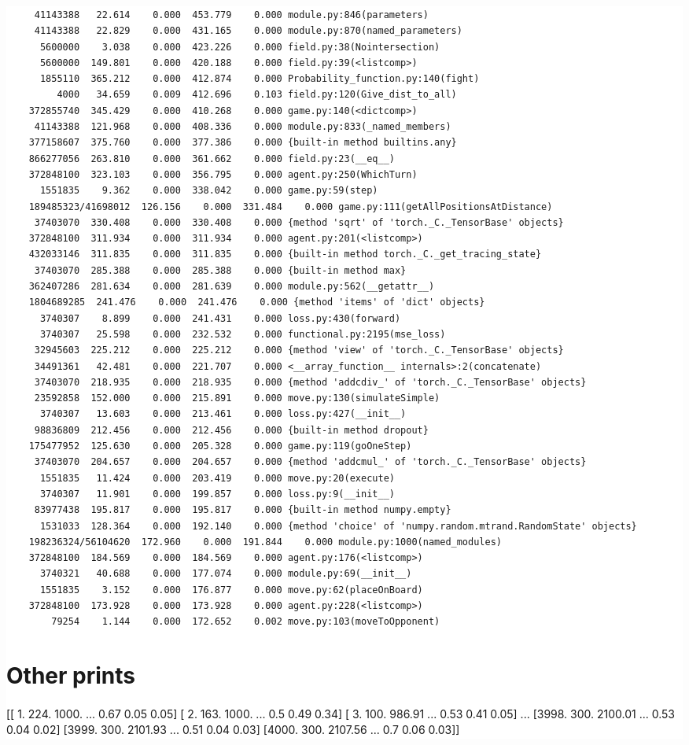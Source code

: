          41143388   22.614    0.000  453.779    0.000 module.py:846(parameters)
         41143388   22.829    0.000  431.165    0.000 module.py:870(named_parameters)
          5600000    3.038    0.000  423.226    0.000 field.py:38(Nointersection)
          5600000  149.801    0.000  420.188    0.000 field.py:39(<listcomp>)
          1855110  365.212    0.000  412.874    0.000 Probability_function.py:140(fight)
             4000   34.659    0.009  412.696    0.103 field.py:120(Give_dist_to_all)
        372855740  345.429    0.000  410.268    0.000 game.py:140(<dictcomp>)
         41143388  121.968    0.000  408.336    0.000 module.py:833(_named_members)
        377158607  375.760    0.000  377.386    0.000 {built-in method builtins.any}
        866277056  263.810    0.000  361.662    0.000 field.py:23(__eq__)
        372848100  323.103    0.000  356.795    0.000 agent.py:250(WhichTurn)
          1551835    9.362    0.000  338.042    0.000 game.py:59(step)
        189485323/41698012  126.156    0.000  331.484    0.000 game.py:111(getAllPositionsAtDistance)
         37403070  330.408    0.000  330.408    0.000 {method 'sqrt' of 'torch._C._TensorBase' objects}
        372848100  311.934    0.000  311.934    0.000 agent.py:201(<listcomp>)
        432033146  311.835    0.000  311.835    0.000 {built-in method torch._C._get_tracing_state}
         37403070  285.388    0.000  285.388    0.000 {built-in method max}
        362407286  281.634    0.000  281.639    0.000 module.py:562(__getattr__)
        1804689285  241.476    0.000  241.476    0.000 {method 'items' of 'dict' objects}
          3740307    8.899    0.000  241.431    0.000 loss.py:430(forward)
          3740307   25.598    0.000  232.532    0.000 functional.py:2195(mse_loss)
         32945603  225.212    0.000  225.212    0.000 {method 'view' of 'torch._C._TensorBase' objects}
         34491361   42.481    0.000  221.707    0.000 <__array_function__ internals>:2(concatenate)
         37403070  218.935    0.000  218.935    0.000 {method 'addcdiv_' of 'torch._C._TensorBase' objects}
         23592858  152.000    0.000  215.891    0.000 move.py:130(simulateSimple)
          3740307   13.603    0.000  213.461    0.000 loss.py:427(__init__)
         98836809  212.456    0.000  212.456    0.000 {built-in method dropout}
        175477952  125.630    0.000  205.328    0.000 game.py:119(goOneStep)
         37403070  204.657    0.000  204.657    0.000 {method 'addcmul_' of 'torch._C._TensorBase' objects}
          1551835   11.424    0.000  203.419    0.000 move.py:20(execute)
          3740307   11.901    0.000  199.857    0.000 loss.py:9(__init__)
         83977438  195.817    0.000  195.817    0.000 {built-in method numpy.empty}
          1531033  128.364    0.000  192.140    0.000 {method 'choice' of 'numpy.random.mtrand.RandomState' objects}
        198236324/56104620  172.960    0.000  191.844    0.000 module.py:1000(named_modules)
        372848100  184.569    0.000  184.569    0.000 agent.py:176(<listcomp>)
          3740321   40.688    0.000  177.074    0.000 module.py:69(__init__)
          1551835    3.152    0.000  176.877    0.000 move.py:62(placeOnBoard)
        372848100  173.928    0.000  173.928    0.000 agent.py:228(<listcomp>)
            79254    1.144    0.000  172.652    0.002 move.py:103(moveToOpponent)


# Other prints

[[   1.    224.   1000.   ...    0.67    0.05    0.05]
 [   2.    163.   1000.   ...    0.5     0.49    0.34]
 [   3.    100.    986.91 ...    0.53    0.41    0.05]
 ...
 [3998.    300.   2100.01 ...    0.53    0.04    0.02]
 [3999.    300.   2101.93 ...    0.51    0.04    0.03]
 [4000.    300.   2107.56 ...    0.7     0.06    0.03]]
